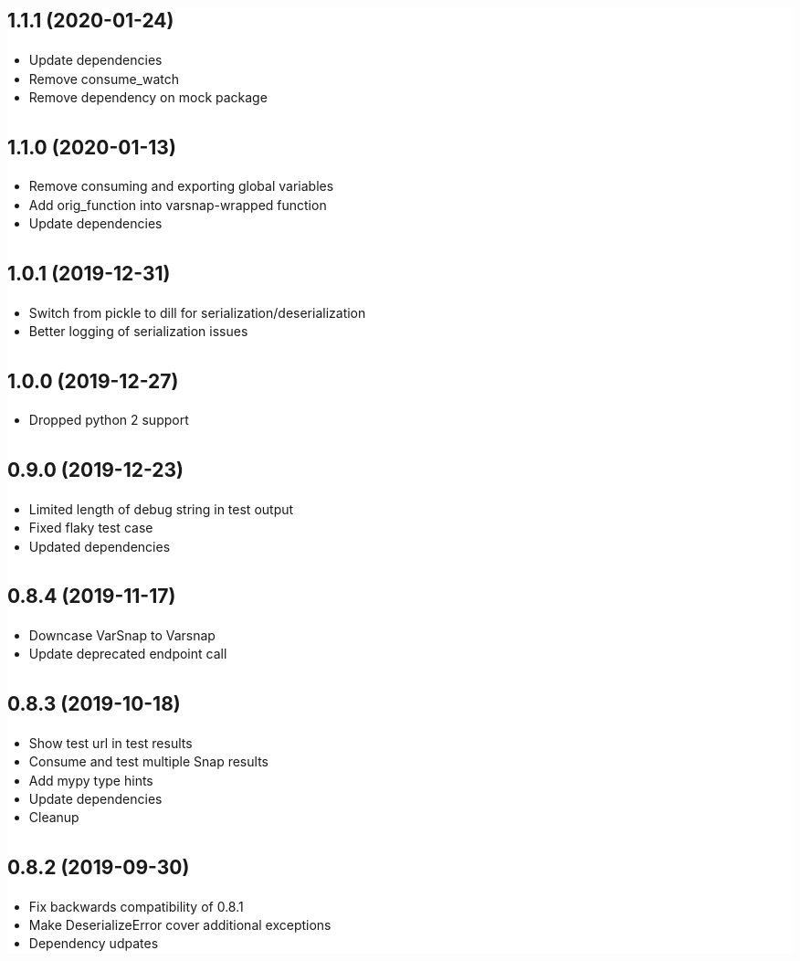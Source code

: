 
1.1.1 (2020-01-24)
------------------

 - Update dependencies
 - Remove consume_watch
 - Remove dependency on mock package


1.1.0 (2020-01-13)
------------------

 - Remove consuming and exporting global variables
 - Add orig_function into varsnap-wrapped function
 - Update dependencies


1.0.1 (2019-12-31)
------------------

 - Switch from pickle to dill for serialization/deserialization
 - Better logging of serialization issues


1.0.0 (2019-12-27)
------------------

 - Dropped python 2 support


0.9.0 (2019-12-23)
------------------

 - Limited length of debug string in test output
 - Fixed flaky test case
 - Updated dependencies


0.8.4 (2019-11-17)
------------------

 - Downcase VarSnap to Varsnap
 - Update deprecated endpoint call


0.8.3 (2019-10-18)
------------------

 - Show test url in test results
 - Consume and test multiple Snap results
 - Add mypy type hints
 - Update dependencies
 - Cleanup


0.8.2 (2019-09-30)
------------------

 - Fix backwards compatibility of 0.8.1
 - Make DeserializeError cover additional exceptions
 - Dependency udpates
